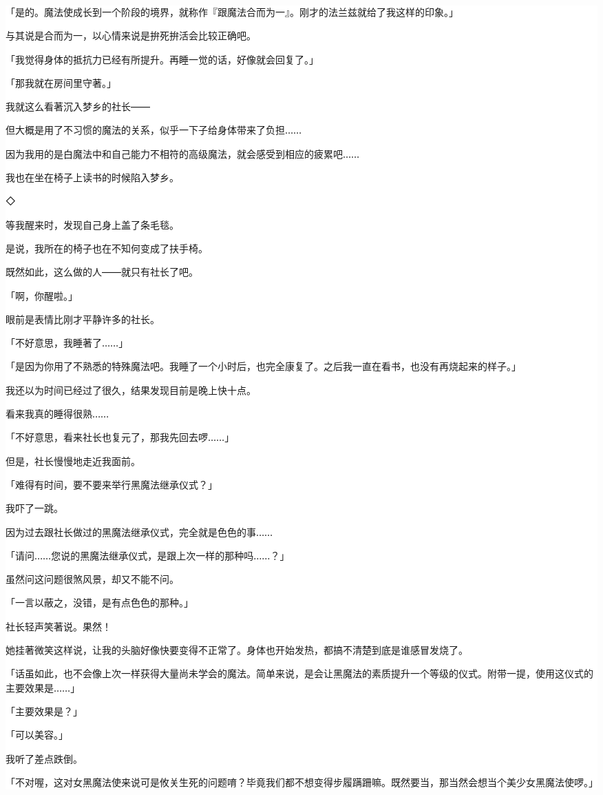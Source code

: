 「是的。魔法使成长到一个阶段的境界，就称作『跟魔法合而为一』。刚才的法兰兹就给了我这样的印象。」

与其说是合而为一，以心情来说是拚死拚活会比较正确吧。

「我觉得身体的抵抗力已经有所提升。再睡一觉的话，好像就会回复了。」

「那我就在房间里守著。」

我就这么看著沉入梦乡的社长——

但大概是用了不习惯的魔法的关系，似乎一下子给身体带来了负担……

因为我用的是白魔法中和自己能力不相符的高级魔法，就会感受到相应的疲累吧……

我也在坐在椅子上读书的时候陷入梦乡。

◇

等我醒来时，发现自己身上盖了条毛毯。

是说，我所在的椅子也在不知何变成了扶手椅。

既然如此，这么做的人——就只有社长了吧。

「啊，你醒啦。」

眼前是表情比刚才平静许多的社长。

「不好意思，我睡著了……」

「是因为你用了不熟悉的特殊魔法吧。我睡了一个小时后，也完全康复了。之后我一直在看书，也没有再烧起来的样子。」

我还以为时间已经过了很久，结果发现目前是晚上快十点。

看来我真的睡得很熟……

「不好意思，看来社长也复元了，那我先回去啰……」

但是，社长慢慢地走近我面前。

「难得有时间，要不要来举行黑魔法继承仪式？」

我吓了一跳。

因为过去跟社长做过的黑魔法继承仪式，完全就是色色的事……

「请问……您说的黑魔法继承仪式，是跟上次一样的那种吗……？」

虽然问这问题很煞风景，却又不能不问。

「一言以蔽之，没错，是有点色色的那种。」

社长轻声笑著说。果然！

她挂著微笑这样说，让我的头脑好像快要变得不正常了。身体也开始发热，都搞不清楚到底是谁感冒发烧了。

「话虽如此，也不会像上次一样获得大量尚未学会的魔法。简单来说，是会让黑魔法的素质提升一个等级的仪式。附带一提，使用这仪式的主要效果是……」

「主要效果是？」

「可以美容。」

我听了差点跌倒。

「不对喔，这对女黑魔法使来说可是攸关生死的问题唷？毕竟我们都不想变得步履蹒跚嘛。既然要当，那当然会想当个美少女黑魔法使啰。」

